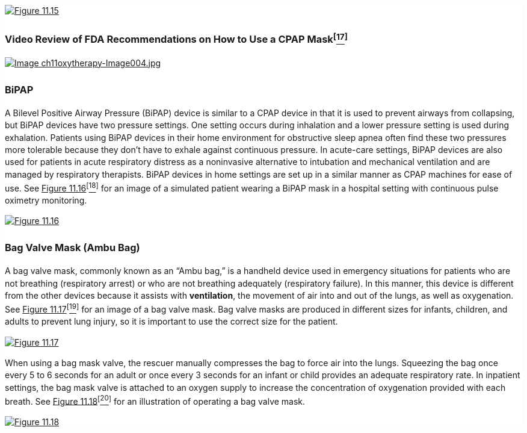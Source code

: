[![Figure 11.15 ](https://www.ncbi.nlm.nih.gov/books/NBK593208/bin/ch11oxytherapy-Image025.gif)](https://www.ncbi.nlm.nih.gov/books/NBK593208/figure/ch11oxytherapy.F11.15/?report=objectonly "Figure 11.15 ")

### Video Review of FDA Recommendations on How to Use a CPAP Mask<sup>[</sup>[<sup>17</sup>](https://www.ncbi.nlm.nih.gov/books/NBK593208/#)<sup>]</sup>

[![Image ch11oxytherapy-Image004.jpg](https://www.ncbi.nlm.nih.gov/books/NBK593208/bin/ch11oxytherapy-Image004.jpg)](https://youtu.be/B10ABypyGOo)

### BiPAP

A Bilevel Positive Airway Pressure (BiPAP) device is similar to a CPAP device in that it is used to prevent airways from collapsing, but BiPAP devices have two pressure settings. One setting occurs during inhalation and a lower pressure setting is used during exhalation. Patients using BiPAP devices in their home environment for obstructive sleep apnea often find these two pressures more tolerable because they don’t have to exhale against continuous pressure. In acute-care settings, BiPAP devices are also used for patients in acute respiratory distress as a noninvasive alternative to intubation and mechanical ventilation and are managed by respiratory therapists. BiPAP devices in home settings are set up in a similar manner as CPAP machines for ease of use. See [Figure 11.16](https://www.ncbi.nlm.nih.gov/books/NBK593208/figure/ch11oxytherapy.F11.16/?report=objectonly)<sup>[</sup>[<sup>18</sup>](https://www.ncbi.nlm.nih.gov/books/NBK593208/#)<sup>]</sup> for an image of a simulated patient wearing a BiPAP mask in a hospital setting with continuous pulse oximetry monitoring.

[![Figure 11.16 ](https://www.ncbi.nlm.nih.gov/books/NBK593208/bin/ch11oxytherapy-Image026.gif)](https://www.ncbi.nlm.nih.gov/books/NBK593208/figure/ch11oxytherapy.F11.16/?report=objectonly "Figure 11.16 ")

### Bag Valve Mask (Ambu Bag)

A bag valve mask, commonly known as an “Ambu bag,” is a handheld device used in emergency situations for patients who are not breathing (respiratory arrest) or who are not breathing adequately (respiratory failure). In this manner, this device is different from the other devices because it assists with **ventilation**, the movement of air into and out of the lungs, as well as oxygenation. See [Figure 11.17](https://www.ncbi.nlm.nih.gov/books/NBK593208/figure/ch11oxytherapy.F11.17/?report=objectonly)<sup>[</sup>[<sup>19</sup>](https://www.ncbi.nlm.nih.gov/books/NBK593208/#)<sup>]</sup> for an image of a bag valve mask. Bag valve masks are produced in different sizes for infants, children, and adults to prevent lung injury, so it is important to use the correct size for the patient.

[![Figure 11.17 ](https://www.ncbi.nlm.nih.gov/books/NBK593208/bin/ch11oxytherapy-Image027.gif)](https://www.ncbi.nlm.nih.gov/books/NBK593208/figure/ch11oxytherapy.F11.17/?report=objectonly "Figure 11.17 ")

When using a bag mask valve, the rescuer manually compresses the bag to force air into the lungs. Squeezing the bag once every 5 to 6 seconds for an adult or once every 3 seconds for an infant or child provides an adequate respiratory rate. In inpatient settings, the bag mask valve is attached to an oxygen supply to increase the concentration of oxygenation provided with each breath. See [Figure 11.18](https://www.ncbi.nlm.nih.gov/books/NBK593208/figure/ch11oxytherapy.F11.18/?report=objectonly)<sup>[</sup>[<sup>20</sup>](https://www.ncbi.nlm.nih.gov/books/NBK593208/#)<sup>]</sup> for an illustration of operating a bag valve mask.

[![Figure 11.18 ](https://www.ncbi.nlm.nih.gov/books/NBK593208/bin/ch11oxytherapy-Image028.gif)](https://www.ncbi.nlm.nih.gov/books/NBK593208/figure/ch11oxytherapy.F11.18/?report=objectonly "Figure 11.18 ")
